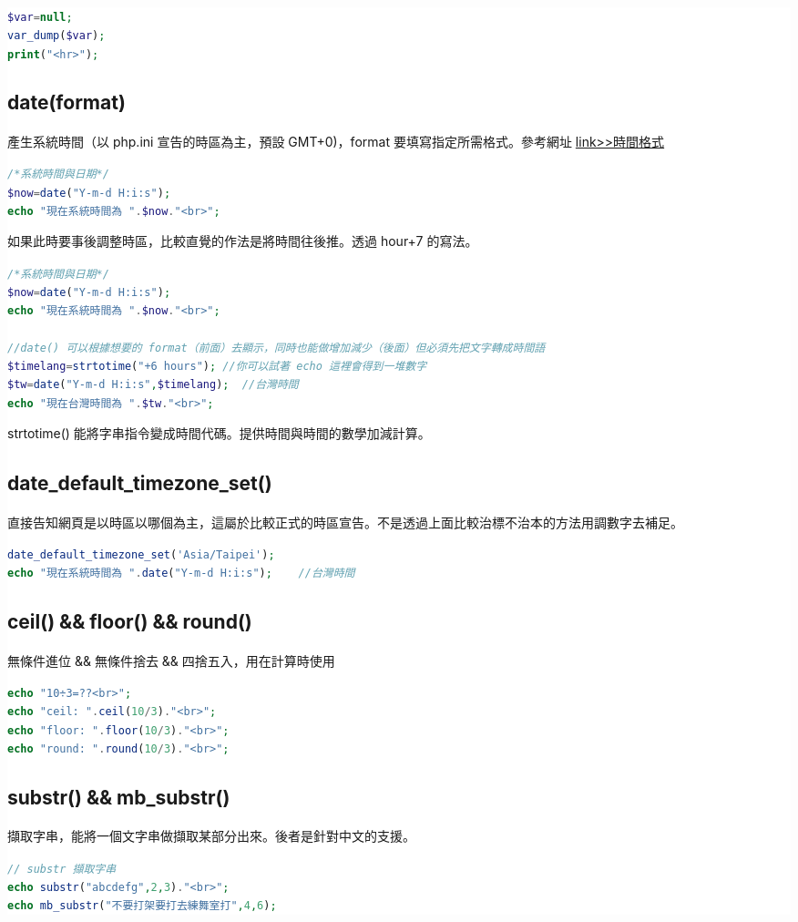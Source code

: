 ```php
$var=null;
var_dump($var);
print("<hr>");
```

## date(format)
產生系統時間（以 php.ini 宣告的時區為主，預設 GMT+0)，format 要填寫指定所需格式。參考網址 [link>>時間格式](https://www.php.net/manual/en/function.date.php)
```php
/*系統時間與日期*/
$now=date("Y-m-d H:i:s");	
echo "現在系統時間為 ".$now."<br>";
```

如果此時要事後調整時區，比較直覺的作法是將時間往後推。透過 hour+7 的寫法。
```php
/*系統時間與日期*/
$now=date("Y-m-d H:i:s");	
echo "現在系統時間為 ".$now."<br>";

//date() 可以根據想要的 format（前面）去顯示，同時也能做增加減少（後面）但必須先把文字轉成時間語
$timelang=strtotime("+6 hours"); //你可以試著 echo 這裡會得到一堆數字
$tw=date("Y-m-d H:i:s",$timelang);	//台灣時間
echo "現在台灣時間為 ".$tw."<br>";
```
strtotime() 能將字串指令變成時間代碼。提供時間與時間的數學加減計算。

## date_default_timezone_set()
直接告知網頁是以時區以哪個為主，這屬於比較正式的時區宣告。不是透過上面比較治標不治本的方法用調數字去補足。

```php
date_default_timezone_set('Asia/Taipei');
echo "現在系統時間為 ".date("Y-m-d H:i:s");	//台灣時間
```

## ceil() && floor() && round()
無條件進位 && 無條件捨去 && 四捨五入，用在計算時使用
```php
echo "10÷3=??<br>";
echo "ceil: ".ceil(10/3)."<br>";
echo "floor: ".floor(10/3)."<br>";
echo "round: ".round(10/3)."<br>";
```

## substr() && mb_substr()
擷取字串，能將一個文字串做擷取某部分出來。後者是針對中文的支援。
```php
// substr 擷取字串
echo substr("abcdefg",2,3)."<br>";
echo mb_substr("不要打架要打去練舞室打",4,6);
```
